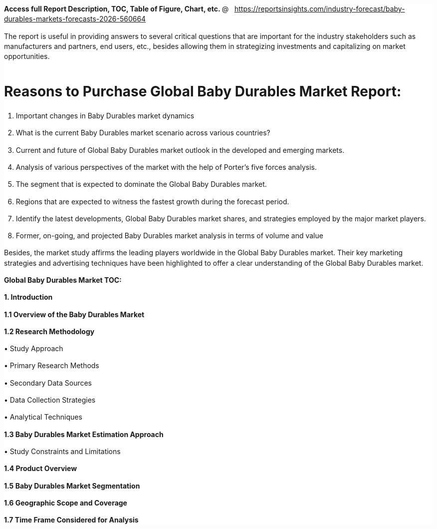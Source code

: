 <strong>Access full Report Description, TOC, Table of Figure, Chart, etc. </strong>@   <a href=https://reportsinsights.com/industry-forecast/baby-durables-markets-forecasts-2026-560664 style=color:#0000ff;>https://reportsinsights.com/industry-forecast/baby-durables-markets-forecasts-2026-560664</a>

The report is useful in providing answers to several critical questions that are important for the industry stakeholders such as manufacturers and partners, end users, etc., besides allowing them in strategizing investments and capitalizing on market opportunities.

# <strong>Reasons to Purchase Global Baby Durables Market Report:</strong>

1. Important changes in Baby Durables market dynamics

2. What is the current Baby Durables market scenario across various countries?

3. Current and future of Global Baby Durables market outlook in the developed and emerging markets.

4. Analysis of various perspectives of the market with the help of Porter’s five forces analysis.

5. The segment that is expected to dominate the Global Baby Durables market.

6. Regions that are expected to witness the fastest growth during the forecast period.

7. Identify the latest developments, Global Baby Durables market shares, and strategies employed by the major market players.

8. Former, on-going, and projected Baby Durables market analysis in terms of volume and value

Besides, the market study affirms the leading players worldwide in the Global Baby Durables market. Their key marketing strategies and advertising techniques have been highlighted to offer a clear understanding of the Global Baby Durables market.

<strong>Global Baby Durables Market TOC:</strong>

<strong>1. Introduction</strong>

<strong>1.1 Overview of the Baby Durables Market</strong>

<strong>1.2 Research Methodology</strong>

• Study Approach

• Primary Research Methods

• Secondary Data Sources

• Data Collection Strategies

• Analytical Techniques

<strong>1.3 Baby Durables Market Estimation Approach</strong>

• Study Constraints and Limitations

<strong>1.4 Product Overview</strong>

<strong>1.5 Baby Durables Market Segmentation</strong>

<strong>1.6 Geographic Scope and Coverage</strong>

<strong>1.7 Time Frame Considered for Analysis</strong>
